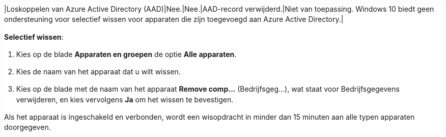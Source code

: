 |Loskoppelen van Azure Active Directory (AAD)|Nee.|Nee.|AAD-record verwijderd.|Niet van toepassing. Windows 10 biedt geen ondersteuning voor selectief wissen voor apparaten die zijn toegevoegd aan Azure Active Directory.|

**Selectief wissen**:

1.  Kies op de blade **Apparaten en groepen** de optie **Alle apparaten**.

2.  Kies de naam van het apparaat dat u wilt wissen.

3.  Kies op de blade met de naam van het apparaat **Remove comp...** (Bedrijfsgeg...), wat staat voor Bedrijfsgegevens verwijderen, en kies vervolgens **Ja** om het wissen te bevestigen.

Als het apparaat is ingeschakeld en verbonden, wordt een wisopdracht in minder dan 15 minuten aan alle typen apparaten doorgegeven.

